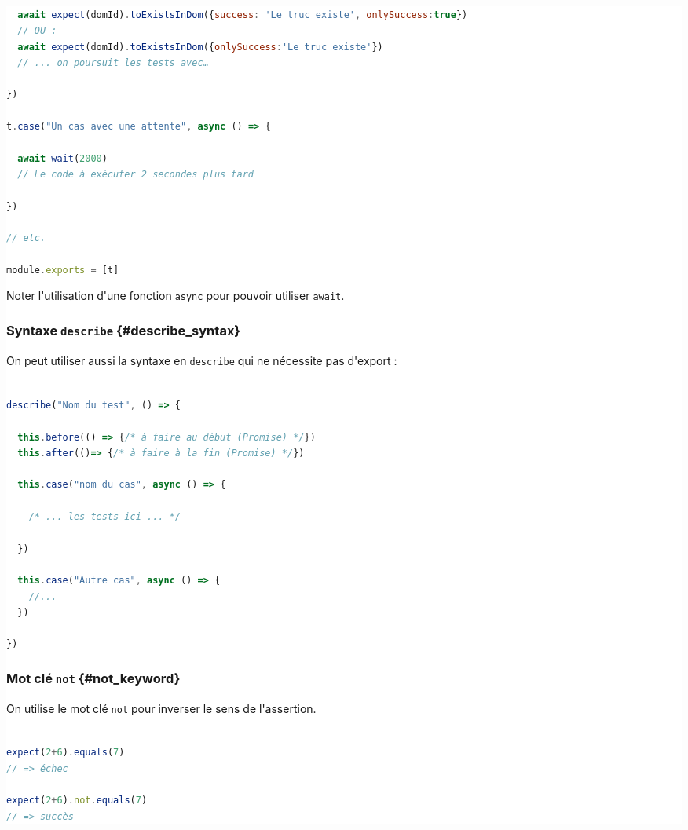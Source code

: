 ```javascript
  await expect(domId).toExistsInDom({success: 'Le truc existe', onlySuccess:true})
  // OU :
  await expect(domId).toExistsInDom({onlySuccess:'Le truc existe'})
  // ... on poursuit les tests avec…

})

t.case("Un cas avec une attente", async () => {

  await wait(2000)
  // Le code à exécuter 2 secondes plus tard

})

// etc.

module.exports = [t]

```

Noter l'utilisation d'une fonction `async` pour pouvoir utiliser `await`.

### Syntaxe `describe` {#describe_syntax}

On peut utiliser aussi la syntaxe en `describe` qui ne nécessite pas d'export :

```javascript

describe("Nom du test", () => {

  this.before(() => {/* à faire au début (Promise) */})
  this.after(()=> {/* à faire à la fin (Promise) */})

  this.case("nom du cas", async () => {

    /* ... les tests ici ... */

  })

  this.case("Autre cas", async () => {
    //...
  })

})

```

### Mot clé `not` {#not_keyword}

On utilise le mot clé `not` pour inverser le sens de l'assertion.

```javascript

expect(2+6).equals(7)
// => échec

expect(2+6).not.equals(7)
// => succès

```
